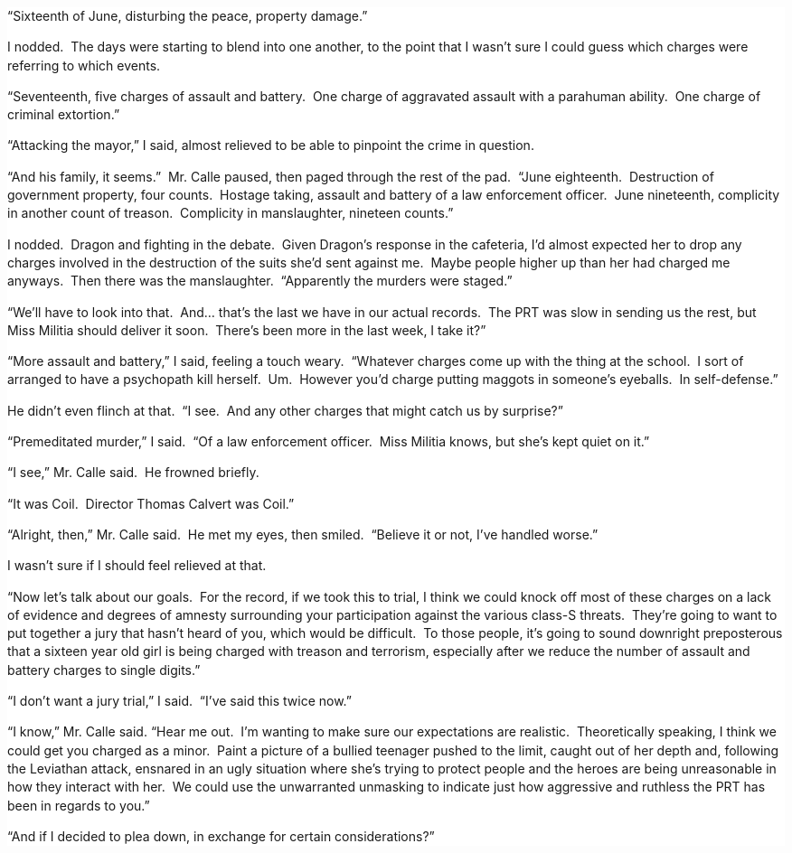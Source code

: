 “Sixteenth of June, disturbing the peace, property damage.”

I nodded.  The days were starting to blend into one another, to the point that I wasn’t sure I could guess which charges were referring to which events.

“Seventeenth, five charges of assault and battery.  One charge of aggravated assault with a parahuman ability.  One charge of criminal extortion.”

“Attacking the mayor,” I said, almost relieved to be able to pinpoint the crime in question.

“And his family, it seems.”  Mr. Calle paused, then paged through the rest of the pad.  “June eighteenth.  Destruction of government property, four counts.  Hostage taking, assault and battery of a law enforcement officer.  June nineteenth, complicity in another count of treason.  Complicity in manslaughter, nineteen counts.”

I nodded.  Dragon and fighting in the debate.  Given Dragon’s response in the cafeteria, I’d almost expected her to drop any charges involved in the destruction of the suits she’d sent against me.  Maybe people higher up than her had charged me anyways.  Then there was the manslaughter.  “Apparently the murders were staged.”

“We’ll have to look into that.  And… that’s the last we have in our actual records.  The PRT was slow in sending us the rest, but Miss Militia should deliver it soon.  There’s been more in the last week, I take it?”

“More assault and battery,” I said, feeling a touch weary.  “Whatever charges come up with the thing at the school.  I sort of arranged to have a psychopath kill herself.  Um.  However you’d charge putting maggots in someone’s eyeballs.  In self-defense.”

He didn’t even flinch at that.  “I see.  And any other charges that might catch us by surprise?”

“Premeditated murder,” I said.  “Of a law enforcement officer.  Miss Militia knows, but she’s kept quiet on it.”

“I see,” Mr. Calle said.  He frowned briefly.

“It was Coil.  Director Thomas Calvert was Coil.”

“Alright, then,” Mr. Calle said.  He met my eyes, then smiled.  “Believe it or not, I’ve handled worse.”

I wasn’t sure if I should feel relieved at that.

“Now let’s talk about our goals.  For the record, if we took this to trial, I think we could knock off most of these charges on a lack of evidence and degrees of amnesty surrounding your participation against the various class-S threats.  They’re going to want to put together a jury that hasn’t heard of you, which would be difficult.  To those people, it’s going to sound downright preposterous that a sixteen year old girl is being charged with treason and terrorism, especially after we reduce the number of assault and battery charges to single digits.”

“I don’t want a jury trial,” I said.  “I’ve said this twice now.”

“I know,” Mr. Calle said. “Hear me out.  I’m wanting to make sure our expectations are realistic.  Theoretically speaking, I think we could get you charged as a minor.  Paint a picture of a bullied teenager pushed to the limit, caught out of her depth and, following the Leviathan attack, ensnared in an ugly situation where she’s trying to protect people and the heroes are being unreasonable in how they interact with her.  We could use the unwarranted unmasking to indicate just how aggressive and ruthless the PRT has been in regards to you.”

“And if I decided to plea down, in exchange for certain considerations?”
